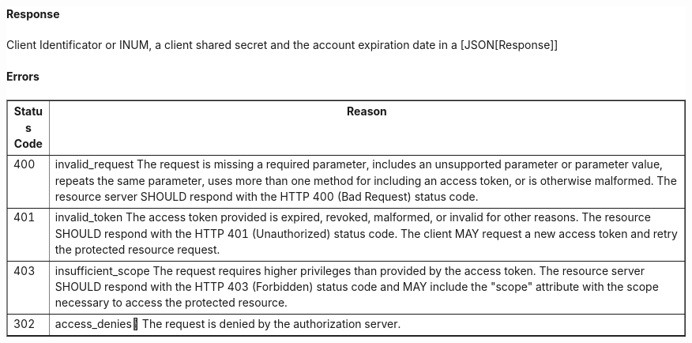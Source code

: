 #### Response
Client Identificator or INUM, a client shared secret and the account expiration date in a [JSON[Response]]

#### Errors
<table border="1">
    <tr>
        <th>Status Code</th>
        <th>Reason</th>
    </tr>
        <tr>
            <td>400</td>
            <td>invalid_request&#10;The request is missing a required parameter, includes an unsupported parameter or parameter value, repeats the same parameter, uses more than one method for including an access token, or is otherwise malformed.  The resource server SHOULD respond with the HTTP 400 (Bad Request) status code.</td>
        </tr>
        <tr>
            <td>401</td>
            <td>invalid_token&#10;The access token provided is expired, revoked, malformed, or invalid for other reasons.  The resource SHOULD respond with the HTTP 401 (Unauthorized) status code.  The client MAY request a new access token and retry the protected resource request.</td>
        </tr>
        <tr>
            <td>403</td>
            <td>insufficient_scope&#10;The request requires higher privileges than provided by the access token.  The resource server SHOULD respond with the HTTP 403 (Forbidden) status code and MAY include the &quot;scope&quot;&#10; attribute with the scope necessary to access the protected resource.</td>
        </tr>
        <tr>
            <td>302</td>
            <td>access_denies&#14; The request is denied by the authorization server.</td>
        </tr>
</table>


